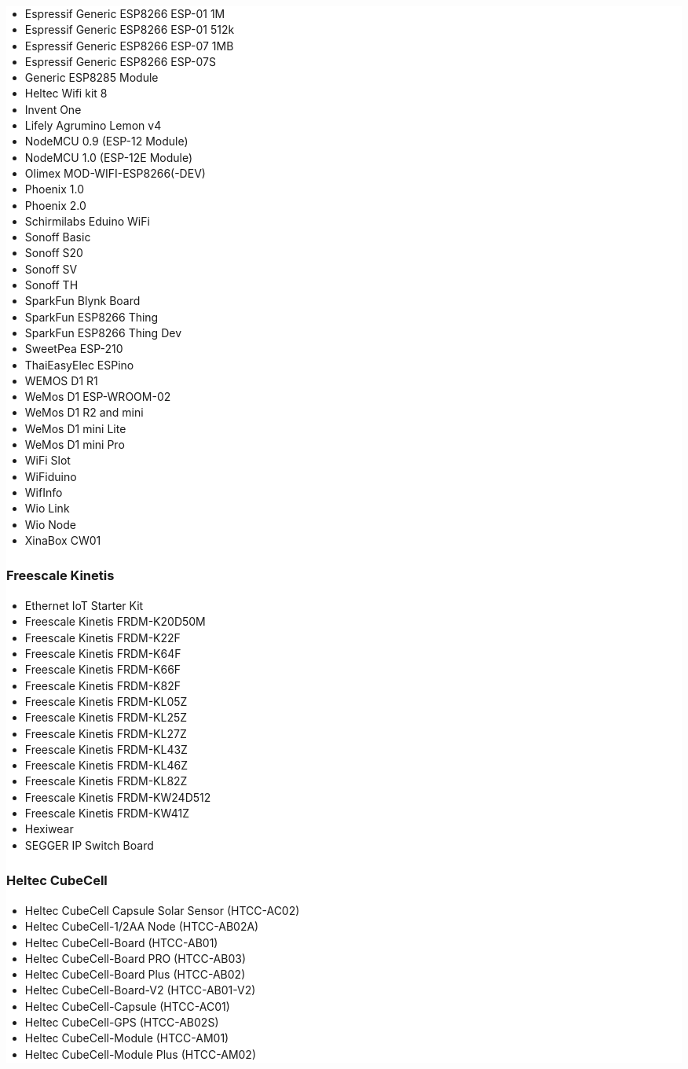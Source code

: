 - Espressif Generic ESP8266 ESP-01 1M
- Espressif Generic ESP8266 ESP-01 512k
- Espressif Generic ESP8266 ESP-07 1MB
- Espressif Generic ESP8266 ESP-07S
- Generic ESP8285 Module
- Heltec Wifi kit 8
- Invent One
- Lifely Agrumino Lemon v4
- NodeMCU 0.9 (ESP-12 Module)
- NodeMCU 1.0 (ESP-12E Module)
- Olimex MOD-WIFI-ESP8266(-DEV)
- Phoenix 1.0
- Phoenix 2.0
- Schirmilabs Eduino WiFi
- Sonoff Basic
- Sonoff S20
- Sonoff SV
- Sonoff TH
- SparkFun Blynk Board
- SparkFun ESP8266 Thing
- SparkFun ESP8266 Thing Dev
- SweetPea ESP-210
- ThaiEasyElec ESPino
- WEMOS D1 R1
- WeMos D1 ESP-WROOM-02
- WeMos D1 R2 and mini
- WeMos D1 mini Lite
- WeMos D1 mini Pro
- WiFi Slot
- WiFiduino
- WifInfo
- Wio Link
- Wio Node
- XinaBox CW01
### Freescale Kinetis
- Ethernet IoT Starter Kit
- Freescale Kinetis FRDM-K20D50M
- Freescale Kinetis FRDM-K22F
- Freescale Kinetis FRDM-K64F
- Freescale Kinetis FRDM-K66F
- Freescale Kinetis FRDM-K82F
- Freescale Kinetis FRDM-KL05Z
- Freescale Kinetis FRDM-KL25Z
- Freescale Kinetis FRDM-KL27Z
- Freescale Kinetis FRDM-KL43Z
- Freescale Kinetis FRDM-KL46Z
- Freescale Kinetis FRDM-KL82Z
- Freescale Kinetis FRDM-KW24D512
- Freescale Kinetis FRDM-KW41Z
- Hexiwear
- SEGGER IP Switch Board
### Heltec CubeCell
- Heltec CubeCell Capsule Solar Sensor (HTCC-AC02)
- Heltec CubeCell-1/2AA Node (HTCC-AB02A)
- Heltec CubeCell-Board (HTCC-AB01)
- Heltec CubeCell-Board PRO (HTCC-AB03)
- Heltec CubeCell-Board Plus (HTCC-AB02)
- Heltec CubeCell-Board-V2 (HTCC-AB01-V2)
- Heltec CubeCell-Capsule (HTCC-AC01)
- Heltec CubeCell-GPS (HTCC-AB02S)
- Heltec CubeCell-Module (HTCC-AM01)
- Heltec CubeCell-Module Plus (HTCC-AM02)